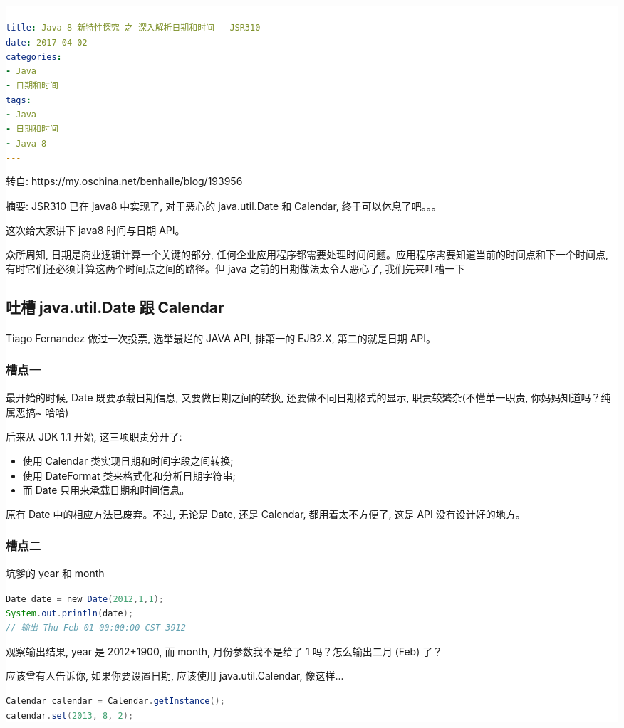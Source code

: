 ```yaml
---
title: Java 8 新特性探究 之 深入解析日期和时间 - JSR310
date: 2017-04-02
categories:
- Java
- 日期和时间
tags:
- Java
- 日期和时间
- Java 8
---
```


转自: https://my.oschina.net/benhaile/blog/193956

摘要: JSR310 已在 java8 中实现了, 对于恶心的 java.util.Date 和 Calendar, 终于可以休息了吧。。。

这次给大家讲下 java8 时间与日期 API。

众所周知, 日期是商业逻辑计算一个关键的部分, 任何企业应用程序都需要处理时间问题。应用程序需要知道当前的时间点和下一个时间点, 有时它们还必须计算这两个时间点之间的路径。但 java 之前的日期做法太令人恶心了, 我们先来吐槽一下



## 吐槽 java.util.Date 跟 Calendar

Tiago Fernandez 做过一次投票, 选举最烂的 JAVA API, 排第一的 EJB2.X, 第二的就是日期 API。

### 槽点一

最开始的时候, Date 既要承载日期信息, 又要做日期之间的转换, 还要做不同日期格式的显示, 职责较繁杂(不懂单一职责, 你妈妈知道吗？纯属恶搞~ 哈哈)

后来从 JDK 1.1 开始, 这三项职责分开了:

* 使用 Calendar 类实现日期和时间字段之间转换;
* 使用 DateFormat 类来格式化和分析日期字符串;
* 而 Date 只用来承载日期和时间信息。

原有 Date 中的相应方法已废弃。不过, 无论是 Date, 还是 Calendar, 都用着太不方便了, 这是 API 没有设计好的地方。

### 槽点二

坑爹的 year 和 month

```java
Date date = new Date(2012,1,1);
System.out.println(date);
// 输出 Thu Feb 01 00:00:00 CST 3912
```

观察输出结果, year 是 2012+1900, 而 month, 月份参数我不是给了 1 吗？怎么输出二月 (Feb) 了？

应该曾有人告诉你, 如果你要设置日期, 应该使用 java.util.Calendar, 像这样...

```java
Calendar calendar = Calendar.getInstance();
calendar.set(2013, 8, 2);
```
